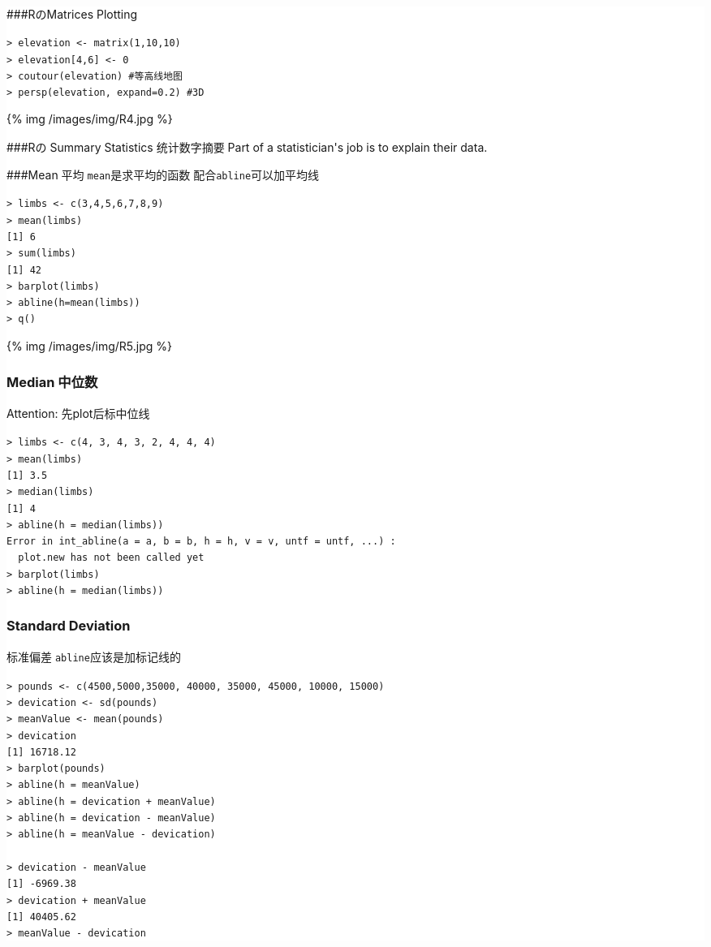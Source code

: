 ```
```

###RのMatrices  Plotting
```
> elevation <- matrix(1,10,10)
> elevation[4,6] <- 0
> coutour(elevation) #等高线地图
> persp(elevation, expand=0.2) #3D
```

{% img /images/img/R4.jpg %} 


###Rの Summary Statistics
统计数字摘要 Part of a statistician's job is to explain their data.

###Mean  平均
`mean`是求平均的函数  配合`abline`可以加平均线
```
> limbs <- c(3,4,5,6,7,8,9)
> mean(limbs)
[1] 6
> sum(limbs)
[1] 42
> barplot(limbs)
> abline(h=mean(limbs))
> q()
```
{% img /images/img/R5.jpg %} 

### Median 中位数
Attention: 先plot后标中位线
```
> limbs <- c(4, 3, 4, 3, 2, 4, 4, 4)
> mean(limbs)
[1] 3.5
> median(limbs)
[1] 4
> abline(h = median(limbs))
Error in int_abline(a = a, b = b, h = h, v = v, untf = untf, ...) :
  plot.new has not been called yet
> barplot(limbs)
> abline(h = median(limbs))

```

### Standard Deviation
标准偏差
`abline`应该是加标记线的

```
> pounds <- c(4500,5000,35000, 40000, 35000, 45000, 10000, 15000)
> devication <- sd(pounds)
> meanValue <- mean(pounds)
> devication
[1] 16718.12
> barplot(pounds)
> abline(h = meanValue)
> abline(h = devication + meanValue)
> abline(h = devication - meanValue)
> abline(h = meanValue - devication)

> devication - meanValue
[1] -6969.38
> devication + meanValue
[1] 40405.62
> meanValue - devication
```